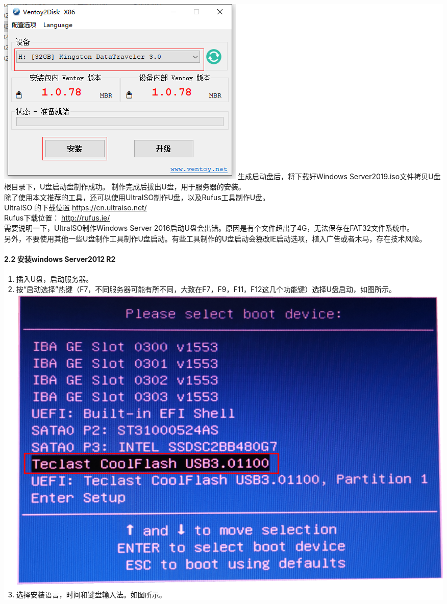 ![输入图片说明](images/image07.png)
生成启动盘后，将下载好Windows Server2019.iso文件拷贝U盘根目录下，U盘启动盘制作成功。
制作完成后拔出U盘，用于服务器的安装。  
除了使用本文推荐的工具，还可以使用UltraISO制作U盘，以及Rufus工具制作U盘。  
UltraISO 的下载位置  https://cn.ultraiso.net/  
Rufus下载位置： http://rufus.ie/  
需要说明一下，UltraISO制作Windows Server 2016启动U盘会出错。原因是有个文件超出了4G，无法保存在FAT32文件系统中。  
另外，不要使用其他一些U盘制作工具制作U盘启动。有些工具制作的U盘启动会篡改IE启动选项，植入广告或者木马，存在技术风险。

#### 2.2 安装windows Server2012 R2
1. 插入U盘，启动服务器。  
2. 按“启动选择”热键（F7，不同服务器可能有所不同，大致在F7，F9，F11，F12这几个功能键）选择U盘启动，如图所示。
![输入图片说明](images/eclass_2_5.png)
3. 选择安装语言，时间和键盘输入法。如图所示。  